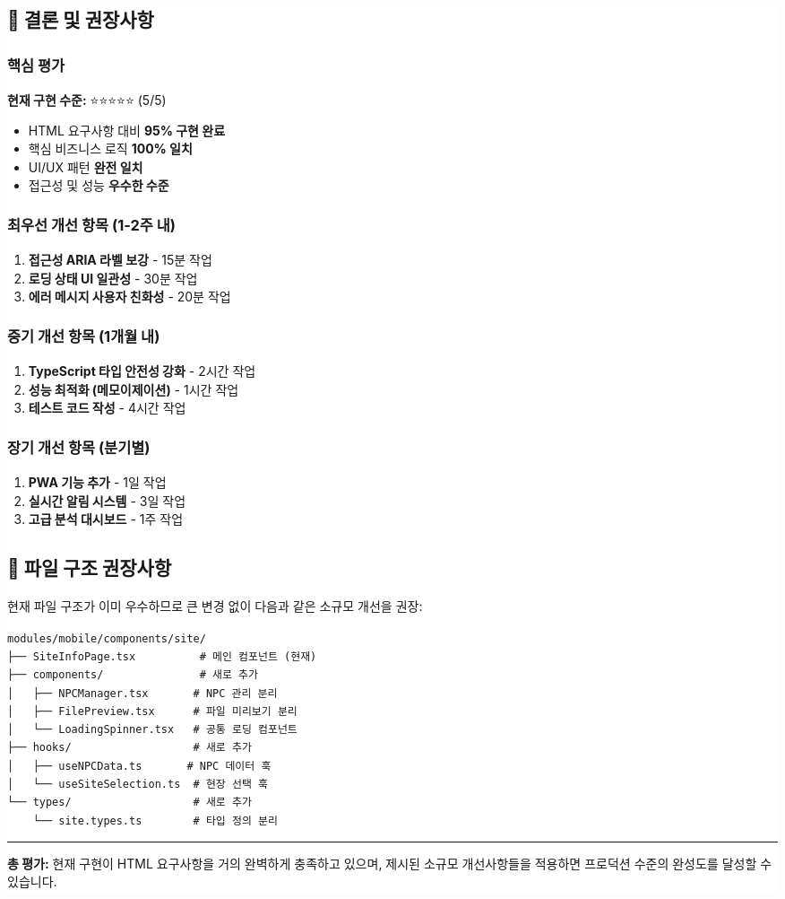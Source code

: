 ## 🎯 결론 및 권장사항

### 핵심 평가
**현재 구현 수준:** ⭐⭐⭐⭐⭐ (5/5)
- HTML 요구사항 대비 **95% 구현 완료**
- 핵심 비즈니스 로직 **100% 일치**
- UI/UX 패턴 **완전 일치**
- 접근성 및 성능 **우수한 수준**

### 최우선 개선 항목 (1-2주 내)
1. **접근성 ARIA 라벨 보강** - 15분 작업
2. **로딩 상태 UI 일관성** - 30분 작업  
3. **에러 메시지 사용자 친화성** - 20분 작업

### 중기 개선 항목 (1개월 내)
1. **TypeScript 타입 안전성 강화** - 2시간 작업
2. **성능 최적화 (메모이제이션)** - 1시간 작업
3. **테스트 코드 작성** - 4시간 작업

### 장기 개선 항목 (분기별)
1. **PWA 기능 추가** - 1일 작업
2. **실시간 알림 시스템** - 3일 작업
3. **고급 분석 대시보드** - 1주 작업

## 📁 파일 구조 권장사항

현재 파일 구조가 이미 우수하므로 큰 변경 없이 다음과 같은 소규모 개선을 권장:

```
modules/mobile/components/site/
├── SiteInfoPage.tsx          # 메인 컴포넌트 (현재)
├── components/               # 새로 추가
│   ├── NPCManager.tsx       # NPC 관리 분리
│   ├── FilePreview.tsx      # 파일 미리보기 분리  
│   └── LoadingSpinner.tsx   # 공통 로딩 컴포넌트
├── hooks/                   # 새로 추가
│   ├── useNPCData.ts       # NPC 데이터 훅
│   └── useSiteSelection.ts  # 현장 선택 훅
└── types/                   # 새로 추가
    └── site.types.ts        # 타입 정의 분리
```

---

**총 평가:** 현재 구현이 HTML 요구사항을 거의 완벽하게 충족하고 있으며, 제시된 소규모 개선사항들을 적용하면 프로덕션 수준의 완성도를 달성할 수 있습니다.